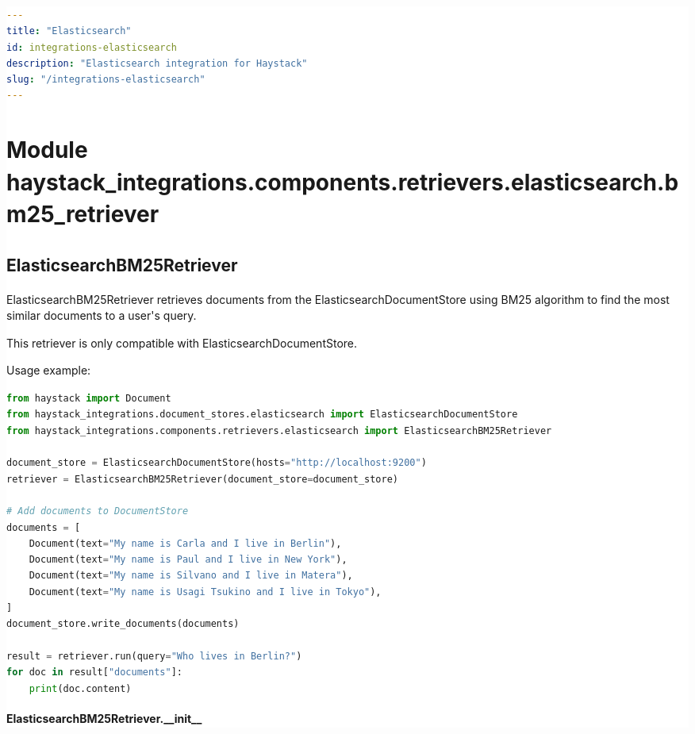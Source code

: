 ```yaml
---
title: "Elasticsearch"
id: integrations-elasticsearch
description: "Elasticsearch integration for Haystack"
slug: "/integrations-elasticsearch"
---
```


<a id="haystack_integrations.components.retrievers.elasticsearch.bm25_retriever"></a>

# Module haystack\_integrations.components.retrievers.elasticsearch.bm25\_retriever

<a id="haystack_integrations.components.retrievers.elasticsearch.bm25_retriever.ElasticsearchBM25Retriever"></a>

## ElasticsearchBM25Retriever

ElasticsearchBM25Retriever retrieves documents from the ElasticsearchDocumentStore using BM25 algorithm to find the
most similar documents to a user's query.

This retriever is only compatible with ElasticsearchDocumentStore.

Usage example:
```python
from haystack import Document
from haystack_integrations.document_stores.elasticsearch import ElasticsearchDocumentStore
from haystack_integrations.components.retrievers.elasticsearch import ElasticsearchBM25Retriever

document_store = ElasticsearchDocumentStore(hosts="http://localhost:9200")
retriever = ElasticsearchBM25Retriever(document_store=document_store)

# Add documents to DocumentStore
documents = [
    Document(text="My name is Carla and I live in Berlin"),
    Document(text="My name is Paul and I live in New York"),
    Document(text="My name is Silvano and I live in Matera"),
    Document(text="My name is Usagi Tsukino and I live in Tokyo"),
]
document_store.write_documents(documents)

result = retriever.run(query="Who lives in Berlin?")
for doc in result["documents"]:
    print(doc.content)
```

<a id="haystack_integrations.components.retrievers.elasticsearch.bm25_retriever.ElasticsearchBM25Retriever.__init__"></a>

#### ElasticsearchBM25Retriever.\_\_init\_\_
